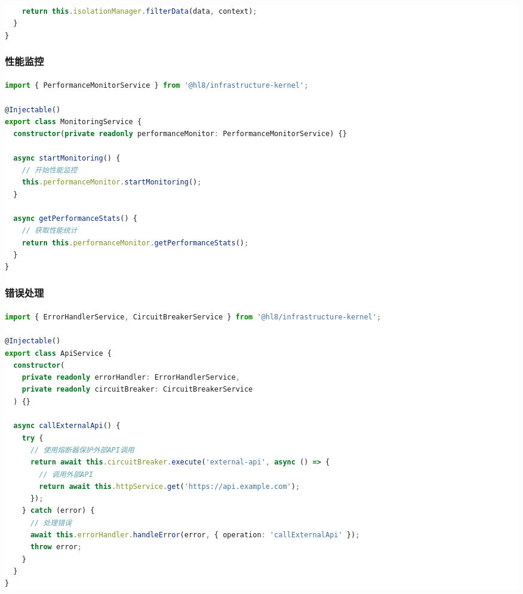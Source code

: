 ```typescript
    return this.isolationManager.filterData(data, context);
  }
}
```

### 性能监控

```typescript
import { PerformanceMonitorService } from '@hl8/infrastructure-kernel';

@Injectable()
export class MonitoringService {
  constructor(private readonly performanceMonitor: PerformanceMonitorService) {}

  async startMonitoring() {
    // 开始性能监控
    this.performanceMonitor.startMonitoring();
  }

  async getPerformanceStats() {
    // 获取性能统计
    return this.performanceMonitor.getPerformanceStats();
  }
}
```

### 错误处理

```typescript
import { ErrorHandlerService, CircuitBreakerService } from '@hl8/infrastructure-kernel';

@Injectable()
export class ApiService {
  constructor(
    private readonly errorHandler: ErrorHandlerService,
    private readonly circuitBreaker: CircuitBreakerService
  ) {}

  async callExternalApi() {
    try {
      // 使用熔断器保护外部API调用
      return await this.circuitBreaker.execute('external-api', async () => {
        // 调用外部API
        return await this.httpService.get('https://api.example.com');
      });
    } catch (error) {
      // 处理错误
      await this.errorHandler.handleError(error, { operation: 'callExternalApi' });
      throw error;
    }
  }
}
```
